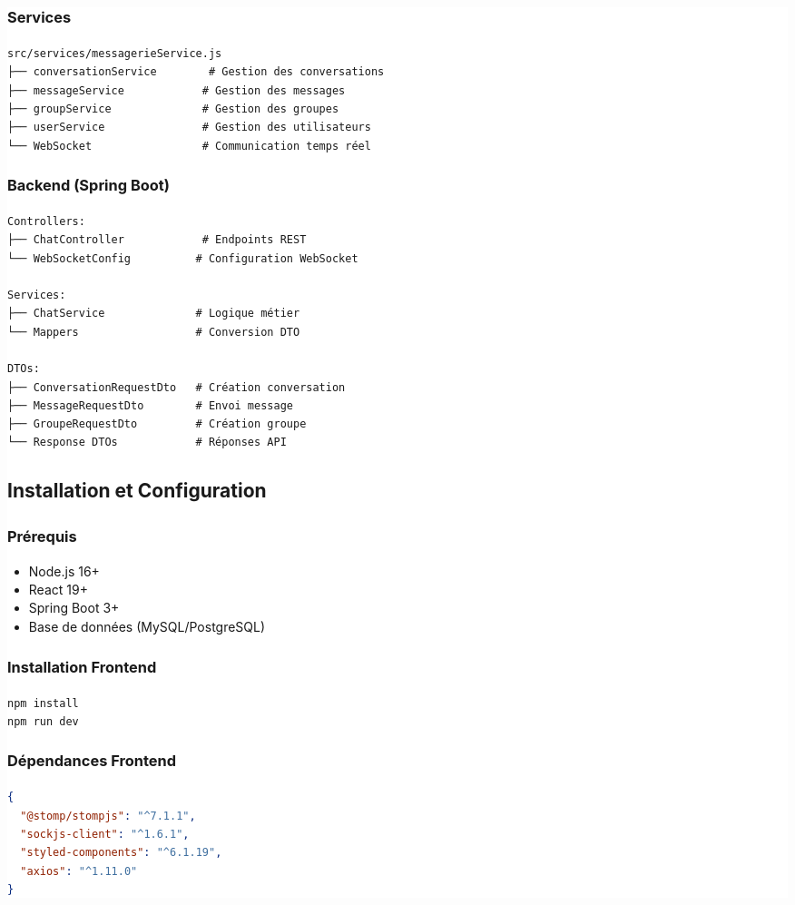 ### Services
```
src/services/messagerieService.js
├── conversationService        # Gestion des conversations
├── messageService            # Gestion des messages
├── groupService              # Gestion des groupes
├── userService               # Gestion des utilisateurs
└── WebSocket                 # Communication temps réel
```

### Backend (Spring Boot)
```
Controllers:
├── ChatController            # Endpoints REST
└── WebSocketConfig          # Configuration WebSocket

Services:
├── ChatService              # Logique métier
└── Mappers                  # Conversion DTO

DTOs:
├── ConversationRequestDto   # Création conversation
├── MessageRequestDto        # Envoi message
├── GroupeRequestDto         # Création groupe
└── Response DTOs            # Réponses API
```

## Installation et Configuration

### Prérequis
- Node.js 16+
- React 19+
- Spring Boot 3+
- Base de données (MySQL/PostgreSQL)

### Installation Frontend
```bash
npm install
npm run dev
```

### Dépendances Frontend
```json
{
  "@stomp/stompjs": "^7.1.1",
  "sockjs-client": "^1.6.1",
  "styled-components": "^6.1.19",
  "axios": "^1.11.0"
}
```
